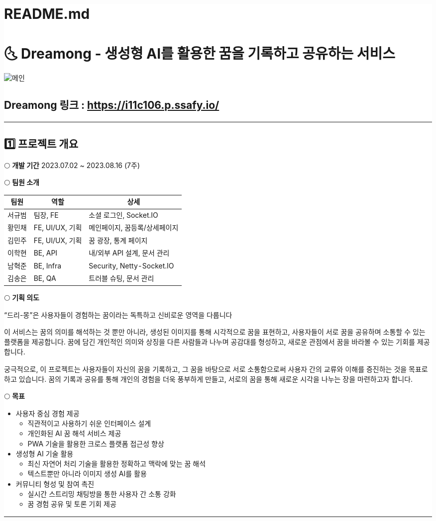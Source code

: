 # README.md

# 🌜 Dreamong - 생성형 AI를 활용한 꿈을 기록하고 공유하는 서비스

![메인](README_asset/드리몽.jpg)

## Dreamong 링크 : https://i11c106.p.ssafy.io/

---

## 1️⃣ 프로젝트 개요

🌕 **개발 기간**
2023.07.02 ~ 2023.08.16 (7주)

🌕 **팀원 소개**

| 팀원   | 역할       | 상세                        |
| ------ | ---------- | --------------------------- |
| 서규범 | 팀장, FE   | 소셜 로그인, Socket.IO |
| 황민채 | FE, UI/UX, 기획 | 메인페이지, 꿈등록/상세페이지 |
| 김민주 | FE, UI/UX, 기획 | 꿈 광장, 통계 페이지  |
| 이학현 | BE, API    | 내/외부 API 설계, 문서 관리  |
| 남혁준 | BE, Infra | Security, Netty-Socket.IO |
| 김송은 | BE, QA     | 트러블 슈팅, 문서 관리 |

🌕 **기획 의도**

“드리-몽”은 사용자들이 경험하는 꿈이라는 독특하고 신비로운 영역을 다룹니다

이 서비스는 꿈의 의미를 해석하는 것 뿐만 아니라, 생성된 이미지를 통해 시각적으로 꿈을 표현하고, 사용자들이 서로 꿈을 공유하며 소통할 수 있는 플랫폼을 제공합니다. 꿈에 담긴 개인적인 의미와 상징을 다른 사람들과 나누며 공감대를 형성하고, 새로운 관점에서 꿈을 바라볼 수 있는 기회를 제공합니다.

궁극적으로, 이 프로젝트는 사용자들이 자신의 꿈을 기록하고, 그 꿈을 바탕으로 서로 소통함으로써 사용자 간의 교류와 이해를 증진하는 것을 목표로 하고 있습니다. 꿈의 기록과 공유를 통해 개인의 경험을 더욱 풍부하게 만들고, 서로의 꿈을 통해 새로운 시각을 나누는 장을 마련하고자 합니다.

🌕 **목표**
- 사용자 중심 경험 제공
  - 직관적이고 사용하기 쉬운 인터페이스 설계
  - 개인화된 AI 꿈 해석 서비스 제공
  - PWA 기술을 활용한 크로스 플랫폼 접근성 향상
- 생성형 AI 기술 활용
  - 최신 자연어 처리 기술을 활용한 정확하고 맥락에 맞는 꿈 해석
  - 텍스트뿐만 아니라 이미지 생성 AI를 활용
- 커뮤니티 형성 및 참여 촉진
  - 실시간 스트리밍 채팅방을 통한 사용자 간 소통 강화
  - 꿈 경험 공유 및 토론 기회 제공

---